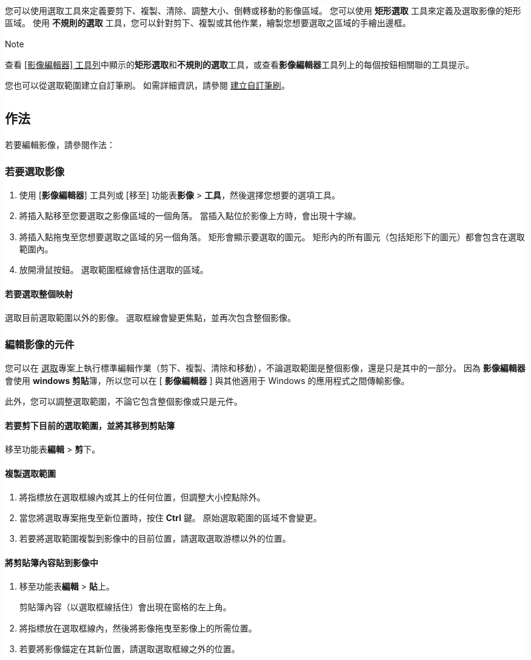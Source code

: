 您可以使用選取工具來定義要剪下、複製、清除、調整大小、倒轉或移動的影像區域。 您可以使用 **矩形選取** 工具來定義及選取影像的矩形區域。 使用 **不規則的選取** 工具，您可以針對剪下、複製或其他作業，繪製您想要選取之區域的手繪出邊框。

> [!NOTE]
> 查看 [[影像編輯器] 工具列](./image-editor-for-icons.md)中顯示的**矩形選取**和**不規則的選取**工具，或查看**影像編輯器**工具列上的每個按鈕相關聯的工具提示。

您也可以從選取範圍建立自訂筆刷。 如需詳細資訊，請參閱 [建立自訂筆刷](./using-a-drawing-tool-image-editor-for-icons.md)。

## <a name="how-to"></a>作法

若要編輯影像，請參閱作法：

### <a name="to-select-an-image"></a>若要選取影像

1. 使用 [**影像編輯器**] 工具列或 [移至] 功能表**影像**  >  **工具**，然後選擇您想要的選項工具。

1. 將插入點移至您要選取之影像區域的一個角落。 當插入點位於影像上方時，會出現十字線。

1. 將插入點拖曳至您想要選取之區域的另一個角落。 矩形會顯示要選取的圖元。 矩形內的所有圖元（包括矩形下的圖元）都會包含在選取範圍內。

1. 放開滑鼠按鈕。 選取範圍框線會括住選取的區域。

#### <a name="to-select-an-entire-image"></a>若要選取整個映射

選取目前選取範圍以外的影像。 選取框線會變更焦點，並再次包含整個影像。

### <a name="to-edit-parts-of-an-image"></a>編輯影像的元件

您可以在 [選取](../windows/selecting-an-area-of-an-image-image-editor-for-icons.md)專案上執行標準編輯作業（剪下、複製、清除和移動），不論選取範圍是整個影像，還是只是其中的一部分。 因為 **影像編輯器** 會使用 **windows 剪貼**簿，所以您可以在 [ **影像編輯器** ] 與其他適用于 Windows 的應用程式之間傳輸影像。

此外，您可以調整選取範圍，不論它包含整個影像或只是元件。

#### <a name="to-cut-the-current-selection-and-move-it-to-the-clipboard"></a>若要剪下目前的選取範圍，並將其移到剪貼簿

移至功能表**編輯**  >  **剪**下。

#### <a name="to-copy-the-selection"></a>複製選取範圍

1. 將指標放在選取框線內或其上的任何位置，但調整大小控點除外。

1. 當您將選取專案拖曳至新位置時，按住 **Ctrl** 鍵。 原始選取範圍的區域不會變更。

1. 若要將選取範圍複製到影像中的目前位置，請選取選取游標以外的位置。

#### <a name="to-paste-the-clipboard-contents-into-an-image"></a>將剪貼簿內容貼到影像中

1. 移至功能表**編輯**  >  **貼**上。

   剪貼簿內容（以選取框線括住）會出現在窗格的左上角。

1. 將指標放在選取框線內，然後將影像拖曳至影像上的所需位置。

1. 若要將影像錨定在其新位置，請選取選取框線之外的位置。
